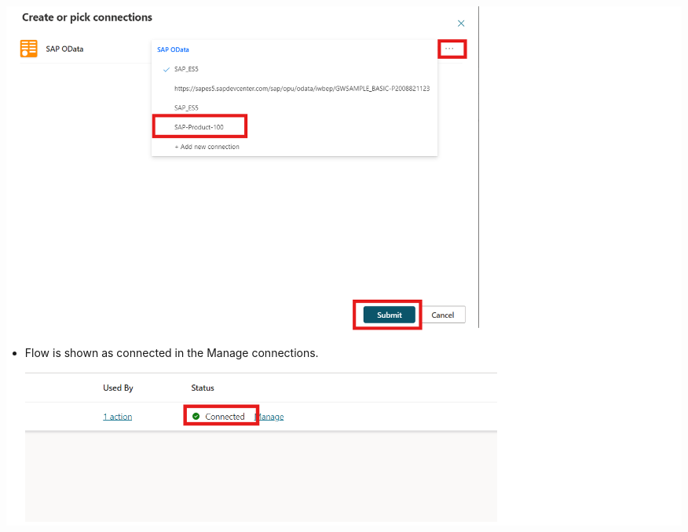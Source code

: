   <img src="./media/image71.png"
style="width:6.26806in;height:4.30069in" />

- Flow is shown as connected in the Manage connections.

  <img src="./media/image72.png"
style="width:6.26806in;height:1.98681in" />
